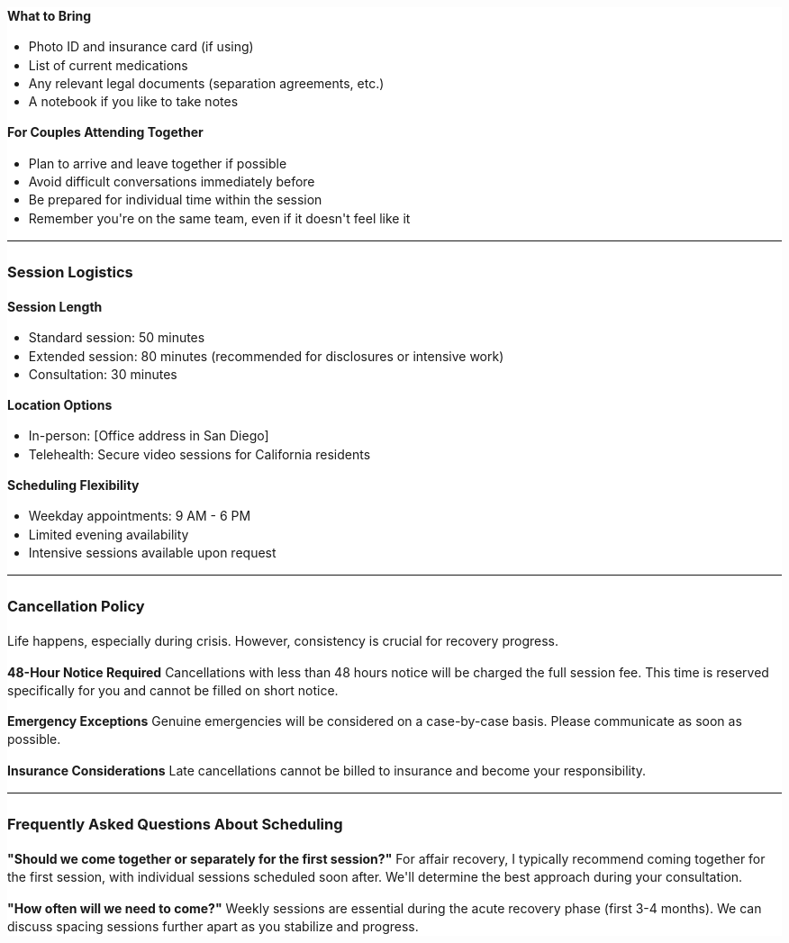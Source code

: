 **What to Bring**
- Photo ID and insurance card (if using)
- List of current medications
- Any relevant legal documents (separation agreements, etc.)
- A notebook if you like to take notes

**For Couples Attending Together**
- Plan to arrive and leave together if possible
- Avoid difficult conversations immediately before
- Be prepared for individual time within the session
- Remember you're on the same team, even if it doesn't feel like it

---

### Session Logistics

**Session Length**
- Standard session: 50 minutes
- Extended session: 80 minutes (recommended for disclosures or intensive work)
- Consultation: 30 minutes

**Location Options**
- In-person: [Office address in San Diego]
- Telehealth: Secure video sessions for California residents

**Scheduling Flexibility**
- Weekday appointments: 9 AM - 6 PM
- Limited evening availability
- Intensive sessions available upon request

---

### Cancellation Policy

Life happens, especially during crisis. However, consistency is crucial for recovery progress.

**48-Hour Notice Required**
Cancellations with less than 48 hours notice will be charged the full session fee. This time is reserved specifically for you and cannot be filled on short notice.

**Emergency Exceptions**
Genuine emergencies will be considered on a case-by-case basis. Please communicate as soon as possible.

**Insurance Considerations**
Late cancellations cannot be billed to insurance and become your responsibility.

---

### Frequently Asked Questions About Scheduling

**"Should we come together or separately for the first session?"**
For affair recovery, I typically recommend coming together for the first session, with individual sessions scheduled soon after. We'll determine the best approach during your consultation.

**"How often will we need to come?"**
Weekly sessions are essential during the acute recovery phase (first 3-4 months). We can discuss spacing sessions further apart as you stabilize and progress.
